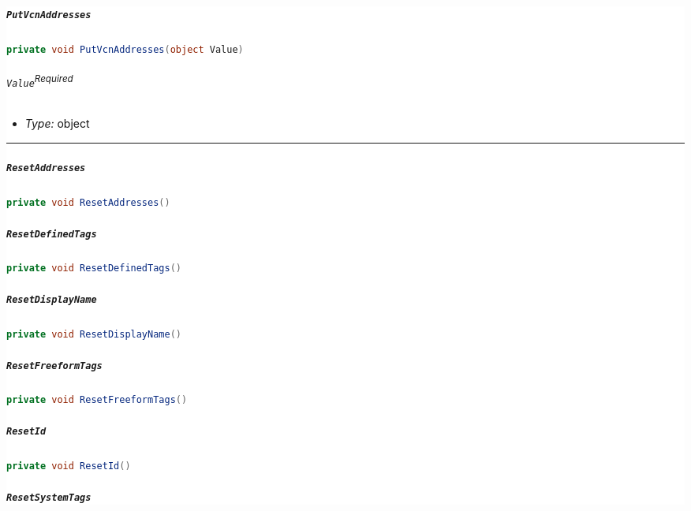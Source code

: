 
##### `PutVcnAddresses` <a name="PutVcnAddresses" id="rhizo-co-terraform-provider-oci.wafNetworkAddressList.WafNetworkAddressList.putVcnAddresses"></a>

```csharp
private void PutVcnAddresses(object Value)
```

###### `Value`<sup>Required</sup> <a name="Value" id="rhizo-co-terraform-provider-oci.wafNetworkAddressList.WafNetworkAddressList.putVcnAddresses.parameter.value"></a>

- *Type:* object

---

##### `ResetAddresses` <a name="ResetAddresses" id="rhizo-co-terraform-provider-oci.wafNetworkAddressList.WafNetworkAddressList.resetAddresses"></a>

```csharp
private void ResetAddresses()
```

##### `ResetDefinedTags` <a name="ResetDefinedTags" id="rhizo-co-terraform-provider-oci.wafNetworkAddressList.WafNetworkAddressList.resetDefinedTags"></a>

```csharp
private void ResetDefinedTags()
```

##### `ResetDisplayName` <a name="ResetDisplayName" id="rhizo-co-terraform-provider-oci.wafNetworkAddressList.WafNetworkAddressList.resetDisplayName"></a>

```csharp
private void ResetDisplayName()
```

##### `ResetFreeformTags` <a name="ResetFreeformTags" id="rhizo-co-terraform-provider-oci.wafNetworkAddressList.WafNetworkAddressList.resetFreeformTags"></a>

```csharp
private void ResetFreeformTags()
```

##### `ResetId` <a name="ResetId" id="rhizo-co-terraform-provider-oci.wafNetworkAddressList.WafNetworkAddressList.resetId"></a>

```csharp
private void ResetId()
```

##### `ResetSystemTags` <a name="ResetSystemTags" id="rhizo-co-terraform-provider-oci.wafNetworkAddressList.WafNetworkAddressList.resetSystemTags"></a>
